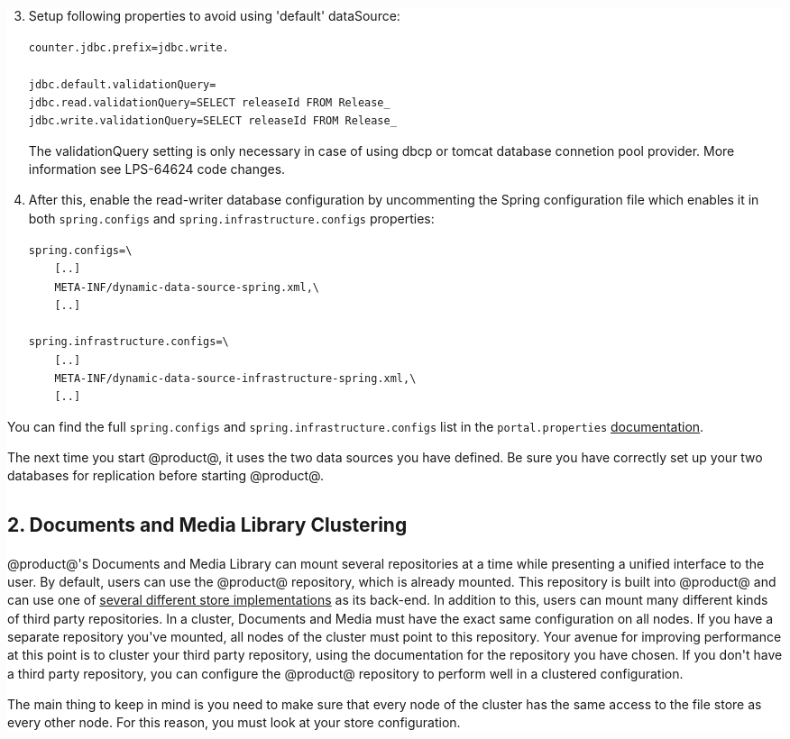 3.  Setup following properties to avoid using 'default' dataSource:

        counter.jdbc.prefix=jdbc.write.

        jdbc.default.validationQuery=
        jdbc.read.validationQuery=SELECT releaseId FROM Release_
        jdbc.write.validationQuery=SELECT releaseId FROM Release_

    The validationQuery setting is only necessary in case of using dbcp or
tomcat database connetion pool provider. More information see LPS-64624 code
changes.

4.  After this, enable the read-writer database configuration by uncommenting
the Spring configuration file which enables it in both `spring.configs` and
`spring.infrastructure.configs` properties:

        spring.configs=\
            [..]
            META-INF/dynamic-data-source-spring.xml,\
            [..]

        spring.infrastructure.configs=\
            [..]
            META-INF/dynamic-data-source-infrastructure-spring.xml,\
            [..]

   You can find the full `spring.configs` and `spring.infrastructure.configs` 
list in the `portal.properties`
[documentation](https://docs.liferay.com/ce/portal/7.0-latest/propertiesdoc/portal.properties.html#Spring).

The next time you start @product@, it uses the two data sources you have
defined. Be sure you have correctly set up your two databases for replication
before starting @product@.

## 2. Documents and Media Library Clustering [](id=documents-and-media-library-clustering)

@product@'s Documents and Media Library can mount several repositories at a time
while presenting a unified interface to the user. By default, users can use the
@product@ repository, which is already mounted. This repository is built into
@product@ and can use one of [several different store implementations](/discover/deployment/-/knowledge_base/7-0/document-repository-configuration) 
as its back-end. In addition to this, users can mount many different kinds of
third party repositories. In a cluster, Documents and Media must have the exact
same configuration on all nodes. If you have a separate repository you've
mounted, all nodes of the cluster must point to this repository. Your avenue for
improving performance at this point is to cluster your third party repository,
using the documentation for the repository you have chosen. If you don't have a
third party repository, you can configure the @product@ repository to perform
well in a clustered configuration. 

The main thing to keep in mind is you need to make sure that every node of the
cluster has the same access to the file store as every other node. For this
reason, you must look at your store configuration. 
